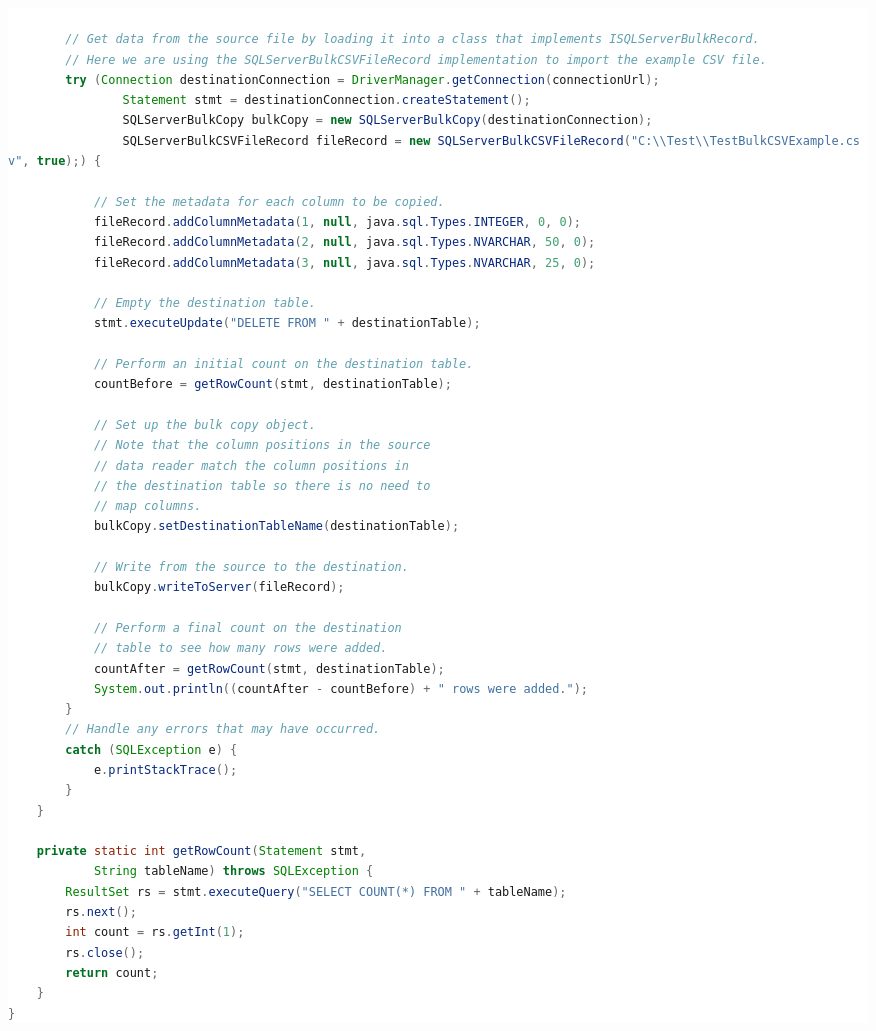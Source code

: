 ```java

        // Get data from the source file by loading it into a class that implements ISQLServerBulkRecord.
        // Here we are using the SQLServerBulkCSVFileRecord implementation to import the example CSV file.
        try (Connection destinationConnection = DriverManager.getConnection(connectionUrl);
                Statement stmt = destinationConnection.createStatement();
                SQLServerBulkCopy bulkCopy = new SQLServerBulkCopy(destinationConnection);
                SQLServerBulkCSVFileRecord fileRecord = new SQLServerBulkCSVFileRecord("C:\\Test\\TestBulkCSVExample.csv", true);) {

            // Set the metadata for each column to be copied.
            fileRecord.addColumnMetadata(1, null, java.sql.Types.INTEGER, 0, 0);
            fileRecord.addColumnMetadata(2, null, java.sql.Types.NVARCHAR, 50, 0);
            fileRecord.addColumnMetadata(3, null, java.sql.Types.NVARCHAR, 25, 0);

            // Empty the destination table.
            stmt.executeUpdate("DELETE FROM " + destinationTable);

            // Perform an initial count on the destination table.
            countBefore = getRowCount(stmt, destinationTable);

            // Set up the bulk copy object.
            // Note that the column positions in the source
            // data reader match the column positions in
            // the destination table so there is no need to
            // map columns.
            bulkCopy.setDestinationTableName(destinationTable);

            // Write from the source to the destination.
            bulkCopy.writeToServer(fileRecord);

            // Perform a final count on the destination
            // table to see how many rows were added.
            countAfter = getRowCount(stmt, destinationTable);
            System.out.println((countAfter - countBefore) + " rows were added.");
        }
        // Handle any errors that may have occurred.
        catch (SQLException e) {
            e.printStackTrace();
        }
    }

    private static int getRowCount(Statement stmt,
            String tableName) throws SQLException {
        ResultSet rs = stmt.executeQuery("SELECT COUNT(*) FROM " + tableName);
        rs.next();
        int count = rs.getInt(1);
        rs.close();
        return count;
    }
}
```  
